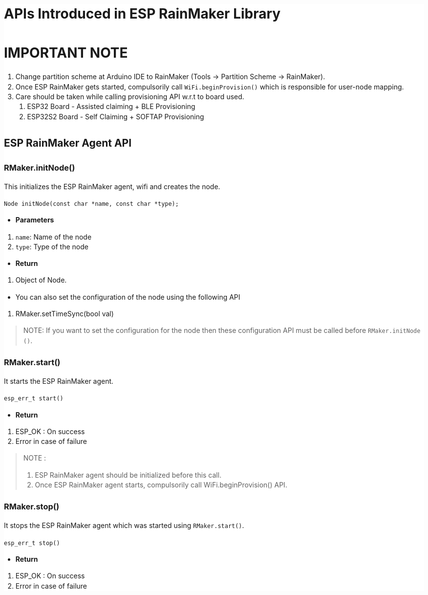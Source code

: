 # APIs Introduced in ESP RainMaker Library

IMPORTANT NOTE
===============
1. Change partition scheme at Arduino IDE to RainMaker (Tools -> Partition Scheme -> RainMaker).
2. Once ESP RainMaker gets started, compulsorily call `WiFi.beginProvision()` which is responsible for user-node mapping.
3. Care should be taken while calling provisioning API w.r.t to board used.
    1. ESP32 Board - Assisted claiming + BLE Provisioning
    2. ESP32S2 Board - Self Claiming + SOFTAP Provisioning

## ESP RainMaker Agent API
 
### RMaker.initNode()
This initializes the ESP RainMaker agent, wifi and creates the node. 
```
Node initNode(const char *name, const char *type);
```
* **Parameters**
1. `name`: Name of the node
2. `type`: Type of the node

* **Return**
1. Object of Node.

* You can also set the configuration of the node using the following API
 1. RMaker.setTimeSync(bool val)
> NOTE: If you want to set the configuration for the node then these configuration API must be called before `RMaker.initNode()`.

### RMaker.start()
It starts the ESP RainMaker agent.
```
esp_err_t start()
```
* **Return**
1. ESP_OK : On success
2. Error in case of failure

> NOTE :
> 1. ESP RainMaker agent should be initialized before this call.
> 2. Once ESP RainMaker agent starts, compulsorily call WiFi.beginProvision() API.

### RMaker.stop()
It stops the ESP RainMaker agent which was started using `RMaker.start()`.
```
esp_err_t stop()
```
* **Return**
1. ESP_OK : On success
2. Error in case of failure
